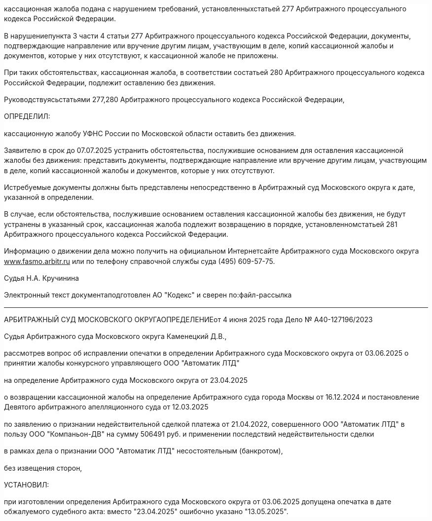 кассационная жалоба подана с нарушением требований, установленныхстатьей 277 Арбитражного процессуального кодекса Российской Федерации.

В нарушениепункта 3 части 4 статьи 277 Арбитражного процессуального кодекса Российской Федерации, документы, подтверждающие направление или вручение другим лицам, участвующим в деле, копий кассационной жалобы и документов, которые у них отсутствуют, к кассационной жалобе не приложены.

При таких обстоятельствах, кассационная жалоба, в соответствии состатьей 280 Арбитражного процессуального кодекса Российской Федерации, подлежит оставлению без движения.

Руководствуясьстатьями 277,280 Арбитражного процессуального кодекса Российской Федерации,

ОПРЕДЕЛИЛ:

кассационную жалобу УФНС России по Московской области оставить без движения.

Заявителю в срок до 07.07.2025 устранить обстоятельства, послужившие основанием для оставления кассационной жалобы без движения: представить документы, подтверждающие направление или вручение другим лицам, участвующим в деле, копий кассационной жалобы и документов, которые у них отсутствуют.

Истребуемые документы должны быть представлены непосредственно в Арбитражный суд Московского округа к дате, указанной в определении.

В случае, если обстоятельства, послужившие основанием оставления кассационной жалобы без движения, не будут устранены в указанный срок, кассационная жалоба подлежит возвращению в порядке, установленномстатьей 281 Арбитражного процессуального кодекса Российской Федерации.

Информацию о движении дела можно получить на официальном Интернетсайте Арбитражного суда Московского округа www.fasmo.arbitr.ru или по телефону справочной службы суда (495) 609-57-75.

Судья Н.А. Кручинина

Электронный текст документаподготовлен АО "Кодекс" и сверен по:файл-рассылка

---

АРБИТРАЖНЫЙ СУД МОСКОВСКОГО ОКРУГАОПРЕДЕЛЕНИЕот 4 июня 2025 года Дело № А40-127196/2023

Судья Арбитражного суда Московского округа Каменецкий Д.В.,

рассмотрев вопрос об исправлении опечатки в определении Арбитражного суда Московского округа от 03.06.2025 о принятии жалобы конкурсного управляющего ООО "Автоматик ЛТД"

на определение Арбитражного суда Московского округа от 23.04.2025

о возвращении кассационной жалобы на определение Арбитражного суда города Москвы от 16.12.2024 и постановление Девятого арбитражного апелляционного суда от 12.03.2025

по заявлению о признании недействительной сделкой платежа от 21.04.2022, совершенного ООО "Автоматик ЛТД" в пользу ООО "Компаньон-ДВ" на сумму 506491 руб. и применении последствий недействительности сделки

в рамках дела о признании ООО "Автоматик ЛТД" несостоятельным (банкротом),

без извещения сторон,

УСТАНОВИЛ:

при изготовлении определения Арбитражного суда Московского округа от 03.06.2025 допущена опечатка в дате обжалуемого судебного акта: вместо "23.04.2025" ошибочно указано "13.05.2025".
